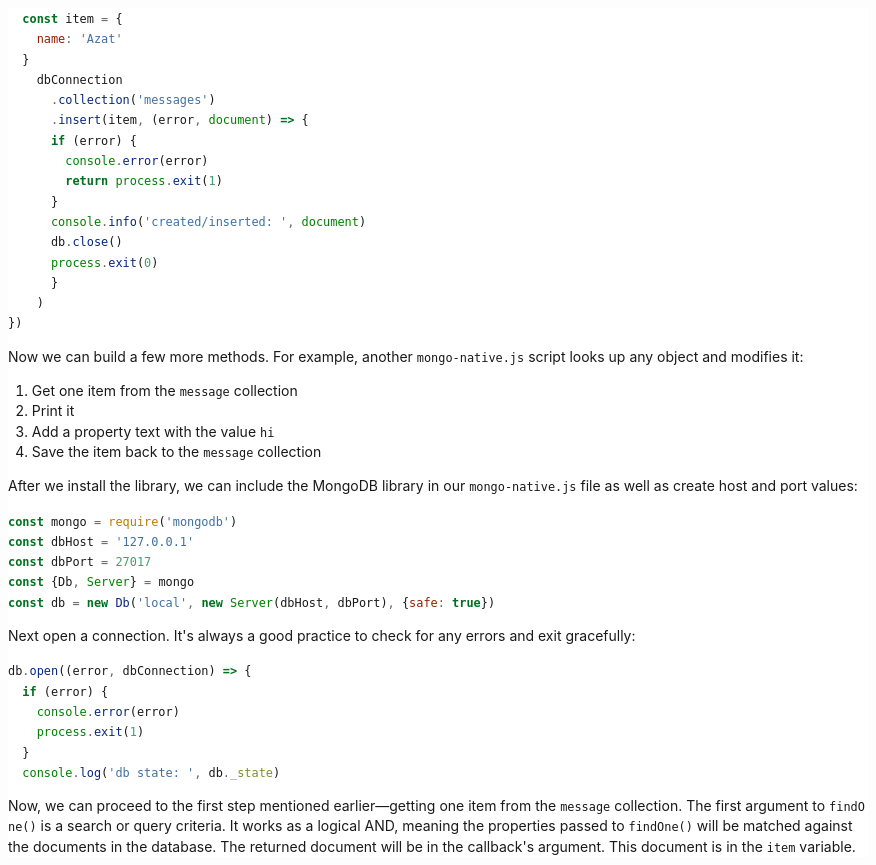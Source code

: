 ```javascript
  const item = {
    name: 'Azat'
  }
	dbConnection
	  .collection('messages')
	  .insert(item, (error, document) => {
      if (error) {
        console.error(error)
        return process.exit(1)
      }
      console.info('created/inserted: ', document)
      db.close()
      process.exit(0)
	  }
	)
})
```


Now we can build a few more methods. For example, another `mongo-native.js` script looks up any object and modifies it:

1. Get one item from the `message` collection
2. Print it
3. Add a property text with the value `hi`
4. Save the item back to the `message` collection


After we install the library, we can include the MongoDB library in our `mongo-native.js` file as well as create host and port values:

```js
const mongo = require('mongodb')
const dbHost = '127.0.0.1'
const dbPort = 27017
const {Db, Server} = mongo
const db = new Db('local', new Server(dbHost, dbPort), {safe: true})
```

Next open a connection. It&#39;s always a good practice to check for any errors and exit gracefully:

```javascript
db.open((error, dbConnection) => {
  if (error) {
    console.error(error)
    process.exit(1)
  }
  console.log('db state: ', db._state)
```

Now, we can proceed to the first step mentioned earlier—getting one item from the `message` collection. The first argument to `findOne()` is a search or query criteria. It works as a logical AND, meaning the properties passed to `findOne()` will be matched against the documents in the database. The returned document will be in the callback's argument. This document is in the `item` variable. 
